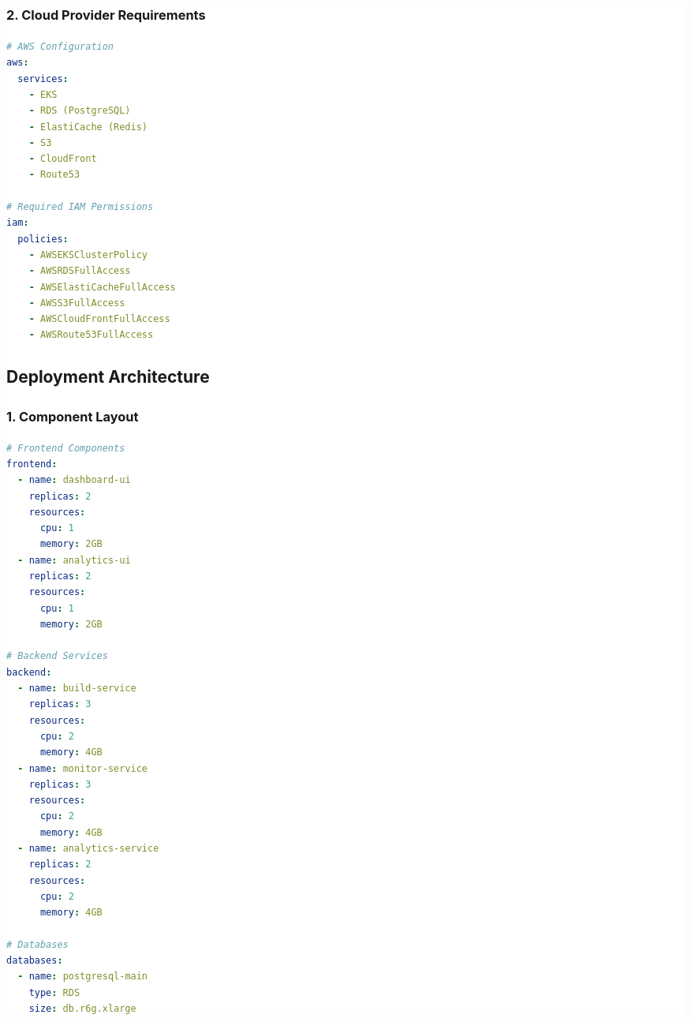 ### 2. Cloud Provider Requirements
```yaml
# AWS Configuration
aws:
  services:
    - EKS
    - RDS (PostgreSQL)
    - ElastiCache (Redis)
    - S3
    - CloudFront
    - Route53
    
# Required IAM Permissions
iam:
  policies:
    - AWSEKSClusterPolicy
    - AWSRDSFullAccess
    - AWSElastiCacheFullAccess
    - AWSS3FullAccess
    - AWSCloudFrontFullAccess
    - AWSRoute53FullAccess
```

## Deployment Architecture

### 1. Component Layout
```yaml
# Frontend Components
frontend:
  - name: dashboard-ui
    replicas: 2
    resources:
      cpu: 1
      memory: 2GB
  - name: analytics-ui
    replicas: 2
    resources:
      cpu: 1
      memory: 2GB

# Backend Services
backend:
  - name: build-service
    replicas: 3
    resources:
      cpu: 2
      memory: 4GB
  - name: monitor-service
    replicas: 3
    resources:
      cpu: 2
      memory: 4GB
  - name: analytics-service
    replicas: 2
    resources:
      cpu: 2
      memory: 4GB

# Databases
databases:
  - name: postgresql-main
    type: RDS
    size: db.r6g.xlarge
```